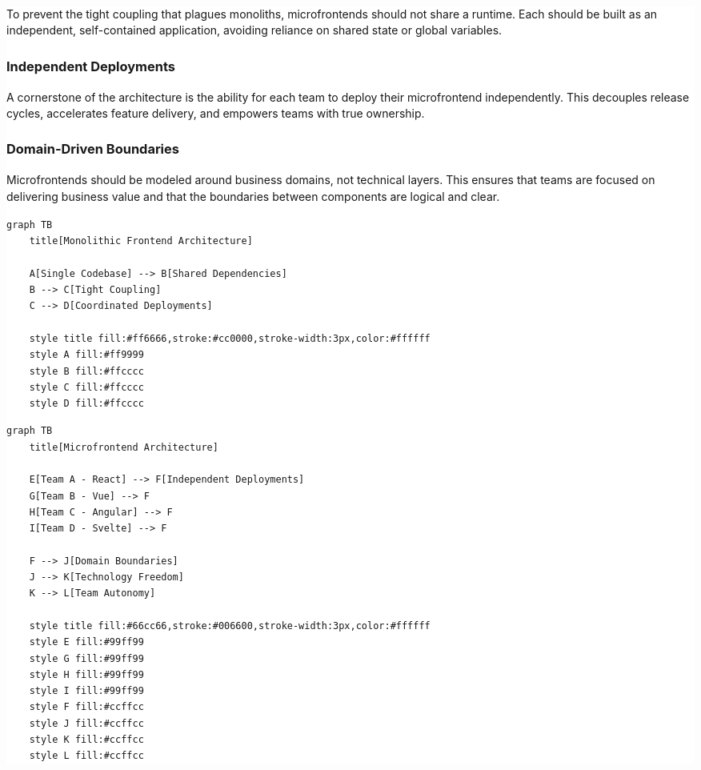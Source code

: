 To prevent the tight coupling that plagues monoliths, microfrontends should not share a runtime. Each should be built as an independent, self-contained application, avoiding reliance on shared state or global variables.

### Independent Deployments

A cornerstone of the architecture is the ability for each team to deploy their microfrontend independently. This decouples release cycles, accelerates feature delivery, and empowers teams with true ownership.

### Domain-Driven Boundaries

Microfrontends should be modeled around business domains, not technical layers. This ensures that teams are focused on delivering business value and that the boundaries between components are logical and clear.

```mermaid
graph TB
    title[Monolithic Frontend Architecture]

    A[Single Codebase] --> B[Shared Dependencies]
    B --> C[Tight Coupling]
    C --> D[Coordinated Deployments]

    style title fill:#ff6666,stroke:#cc0000,stroke-width:3px,color:#ffffff
    style A fill:#ff9999
    style B fill:#ffcccc
    style C fill:#ffcccc
    style D fill:#ffcccc
```

```mermaid
graph TB
    title[Microfrontend Architecture]

    E[Team A - React] --> F[Independent Deployments]
    G[Team B - Vue] --> F
    H[Team C - Angular] --> F
    I[Team D - Svelte] --> F

    F --> J[Domain Boundaries]
    J --> K[Technology Freedom]
    K --> L[Team Autonomy]

    style title fill:#66cc66,stroke:#006600,stroke-width:3px,color:#ffffff
    style E fill:#99ff99
    style G fill:#99ff99
    style H fill:#99ff99
    style I fill:#99ff99
    style F fill:#ccffcc
    style J fill:#ccffcc
    style K fill:#ccffcc
    style L fill:#ccffcc
```

